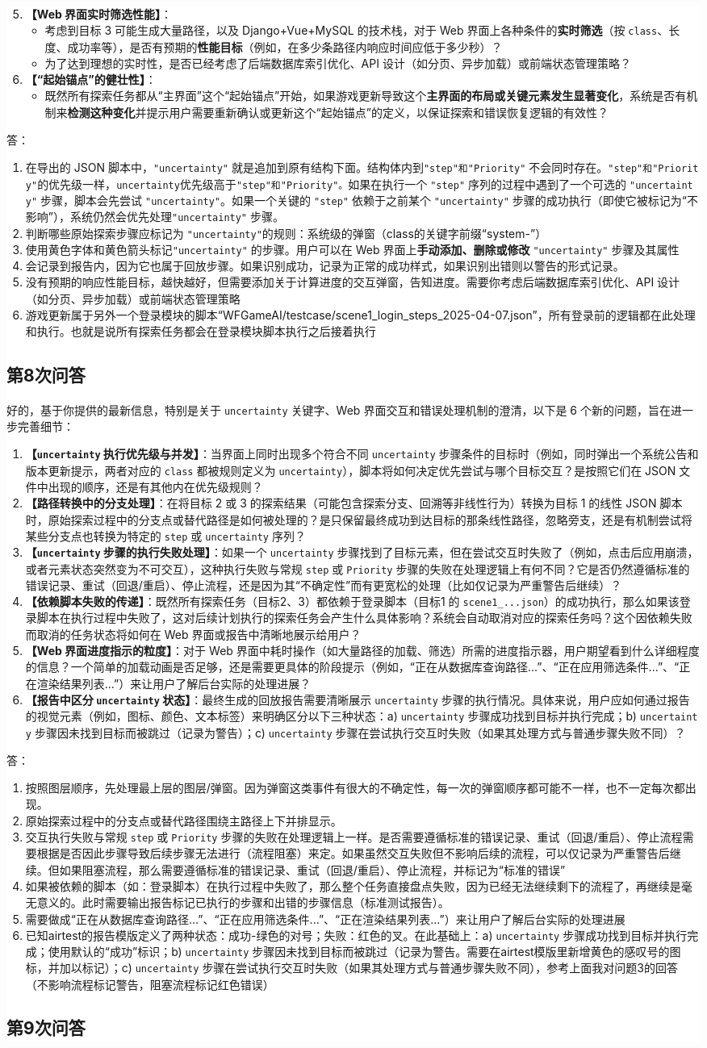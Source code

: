 5. **【Web 界面实时筛选性能】**：
    - 考虑到目标 3 可能生成大量路径，以及 Django+Vue+MySQL 的技术栈，对于 Web 界面上各种条件的**实时筛选**（按 `class`、长度、成功率等），是否有预期的**性能目标**（例如，在多少条路径内响应时间应低于多少秒）？
    - 为了达到理想的实时性，是否已经考虑了后端数据库索引优化、API 设计（如分页、异步加载）或前端状态管理策略？
6. **【“起始锚点”的健壮性】**：
    - 既然所有探索任务都从“主界面”这个“起始锚点”开始，如果游戏更新导致这个**主界面的布局或关键元素发生显著变化**，系统是否有机制来**检测这种变化**并提示用户需要重新确认或更新这个“起始锚点”的定义，以保证探索和错误恢复逻辑的有效性？

答：

1. 在导出的 JSON 脚本中，`"uncertainty"` 就是追加到原有结构下面。结构体内到`"step"和"Priority"` 不会同时存在。`"step"和"Priority"`的优先级一样，`uncertainty`优先级高于`"step"和"Priority"。`如果在执行一个 `"step"` 序列的过程中遇到了一个可选的 `"uncertainty"` 步骤，脚本会先尝试 `"uncertainty"`。如果一个关键的 `"step"` 依赖于之前某个 `"uncertainty"` 步骤的成功执行（即使它被标记为“不影响”），系统仍然会优先处理`"uncertainty"` 步骤。
2. 判断哪些原始探索步骤应标记为 `"uncertainty"`的规则：系统级的弹窗（class的关键字前缀“system-”）
3. 使用黄色字体和黄色箭头标记`"uncertainty"` 的步骤。用户可以在 Web 界面上**手动添加、删除或修改** `"uncertainty"` 步骤及其属性
4. 会记录到报告内，因为它也属于回放步骤。如果识别成功，记录为正常的成功样式，如果识别出错则以警告的形式记录。
5. 没有预期的响应性能目标，越快越好，但需要添加关于计算进度的交互弹窗，告知进度。需要你考虑后端数据库索引优化、API 设计（如分页、异步加载）或前端状态管理策略
6. 游戏更新属于另外一个登录模块的脚本“WFGameAI/testcase/scene1_login_steps_2025-04-07.json”，所有登录前的逻辑都在此处理和执行。也就是说所有探索任务都会在登录模块脚本执行之后接着执行

## 第8次问答

好的，基于你提供的最新信息，特别是关于 `uncertainty` 关键字、Web 界面交互和错误处理机制的澄清，以下是 6 个新的问题，旨在进一步完善细节：

1. **【`uncertainty` 执行优先级与并发】**：当界面上同时出现多个符合不同 `uncertainty` 步骤条件的目标时（例如，同时弹出一个系统公告和版本更新提示，两者对应的 `class` 都被规则定义为 `uncertainty`），脚本将如何决定优先尝试与哪个目标交互？是按照它们在 JSON 文件中出现的顺序，还是有其他内在优先级规则？
2. **【路径转换中的分支处理】**：在将目标 2 或 3 的探索结果（可能包含探索分支、回溯等非线性行为）转换为目标 1 的线性 JSON 脚本时，原始探索过程中的分支点或替代路径是如何被处理的？是只保留最终成功到达目标的那条线性路径，忽略旁支，还是有机制尝试将某些分支点也转换为特定的 `step` 或 `uncertainty` 序列？
3. **【`uncertainty` 步骤的执行失败处理】**：如果一个 `uncertainty` 步骤找到了目标元素，但在尝试交互时失败了（例如，点击后应用崩溃，或者元素状态突然变为不可交互），这种执行失败与常规 `step` 或 `Priority` 步骤的失败在处理逻辑上有何不同？它是否仍然遵循标准的错误记录、重试（回退/重启）、停止流程，还是因为其“不确定性”而有更宽松的处理（比如仅记录为严重警告后继续）？
4. **【依赖脚本失败的传递】**：既然所有探索任务（目标2、3）都依赖于登录脚本（目标1 的 `scene1_...json`）的成功执行，那么如果该登录脚本在执行过程中失败了，这对后续计划执行的探索任务会产生什么具体影响？系统会自动取消对应的探索任务吗？这个因依赖失败而取消的任务状态将如何在 Web 界面或报告中清晰地展示给用户？
5. **【Web 界面进度指示的粒度】**：对于 Web 界面中耗时操作（如大量路径的加载、筛选）所需的进度指示器，用户期望看到什么详细程度的信息？一个简单的加载动画是否足够，还是需要更具体的阶段提示（例如，“正在从数据库查询路径...”、“正在应用筛选条件...”、“正在渲染结果列表...”）来让用户了解后台实际的处理进展？
6. **【报告中区分 `uncertainty` 状态】**：最终生成的回放报告需要清晰展示 `uncertainty` 步骤的执行情况。具体来说，用户应如何通过报告的视觉元素（例如，图标、颜色、文本标签）来明确区分以下三种状态：a) `uncertainty` 步骤成功找到目标并执行完成；b) `uncertainty` 步骤因未找到目标而被跳过（记录为警告）；c) `uncertainty` 步骤在尝试执行交互时失败（如果其处理方式与普通步骤失败不同）？

答：

1. 按照图层顺序，先处理最上层的图层/弹窗。因为弹窗这类事件有很大的不确定性，每一次的弹窗顺序都可能不一样，也不一定每次都出现。
2. 原始探索过程中的分支点或替代路径围绕主路径上下并排显示。
3. 交互执行失败与常规 `step` 或 `Priority` 步骤的失败在处理逻辑上一样。是否需要遵循标准的错误记录、重试（回退/重启）、停止流程需要根据是否因此步骤导致后续步骤无法进行（流程阻塞）来定。如果虽然交互失败但不影响后续的流程，可以仅记录为严重警告后继续。但如果阻塞流程，那么需要遵循标准的错误记录、重试（回退/重启）、停止流程，并标记为“标准的错误”
4. 如果被依赖的脚本（如：登录脚本）在执行过程中失败了，那么整个任务直接盘点失败，因为已经无法继续剩下的流程了，再继续是毫无意义的。此时需要输出报告标记已执行的步骤和出错的步骤信息（标准测试报告）。
5. 需要做成“正在从数据库查询路径...”、“正在应用筛选条件...”、“正在渲染结果列表...”）来让用户了解后台实际的处理进展
6. 已知airtest的报告模版定义了两种状态：成功-绿色的对号；失败：红色的叉。在此基础上：a) `uncertainty` 步骤成功找到目标并执行完成；使用默认的“成功”标识；b) `uncertainty` 步骤因未找到目标而被跳过（记录为警告。需要在airtest模版里新增黄色的感叹号的图标，并加以标记）；c) `uncertainty` 步骤在尝试执行交互时失败（如果其处理方式与普通步骤失败不同），参考上面我对问题3的回答（不影响流程标记警告，阻塞流程标记红色错误）

## 第9次问答
